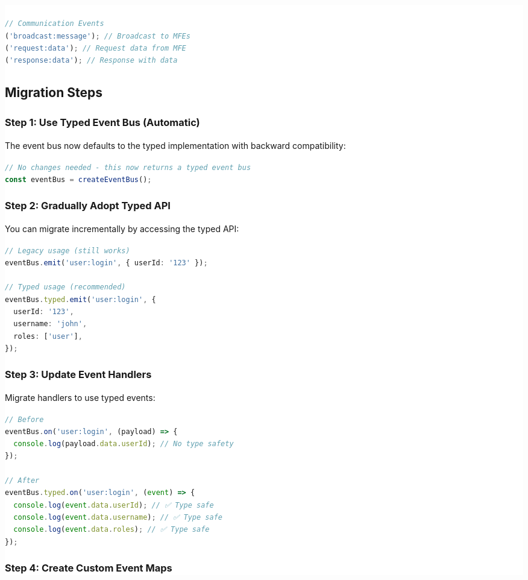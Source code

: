 ```typescript

// Communication Events
('broadcast:message'); // Broadcast to MFEs
('request:data'); // Request data from MFE
('response:data'); // Response with data
```

## Migration Steps

### Step 1: Use Typed Event Bus (Automatic)

The event bus now defaults to the typed implementation with backward compatibility:

```typescript
// No changes needed - this now returns a typed event bus
const eventBus = createEventBus();
```

### Step 2: Gradually Adopt Typed API

You can migrate incrementally by accessing the typed API:

```typescript
// Legacy usage (still works)
eventBus.emit('user:login', { userId: '123' });

// Typed usage (recommended)
eventBus.typed.emit('user:login', {
  userId: '123',
  username: 'john',
  roles: ['user'],
});
```

### Step 3: Update Event Handlers

Migrate handlers to use typed events:

```typescript
// Before
eventBus.on('user:login', (payload) => {
  console.log(payload.data.userId); // No type safety
});

// After
eventBus.typed.on('user:login', (event) => {
  console.log(event.data.userId); // ✅ Type safe
  console.log(event.data.username); // ✅ Type safe
  console.log(event.data.roles); // ✅ Type safe
});
```

### Step 4: Create Custom Event Maps
